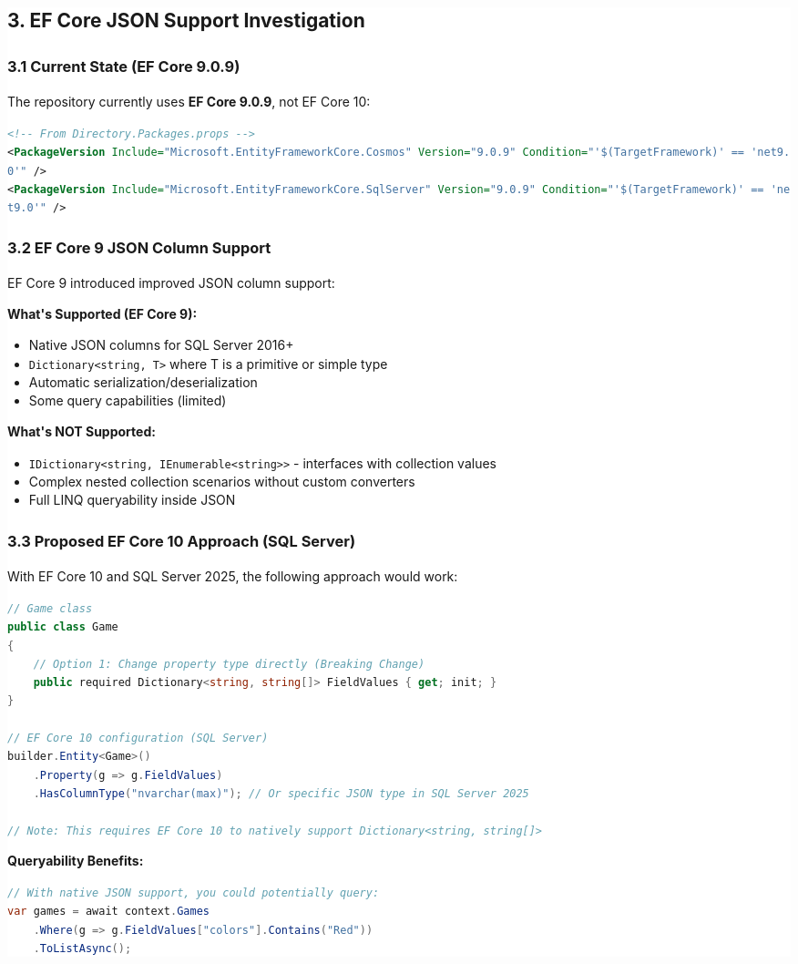 
## 3. EF Core JSON Support Investigation

### 3.1 Current State (EF Core 9.0.9)

The repository currently uses **EF Core 9.0.9**, not EF Core 10:

```xml
<!-- From Directory.Packages.props -->
<PackageVersion Include="Microsoft.EntityFrameworkCore.Cosmos" Version="9.0.9" Condition="'$(TargetFramework)' == 'net9.0'" />
<PackageVersion Include="Microsoft.EntityFrameworkCore.SqlServer" Version="9.0.9" Condition="'$(TargetFramework)' == 'net9.0'" />
```

### 3.2 EF Core 9 JSON Column Support

EF Core 9 introduced improved JSON column support:

**What's Supported (EF Core 9):**
- Native JSON columns for SQL Server 2016+
- `Dictionary<string, T>` where T is a primitive or simple type
- Automatic serialization/deserialization
- Some query capabilities (limited)

**What's NOT Supported:**
- `IDictionary<string, IEnumerable<string>>` - interfaces with collection values
- Complex nested collection scenarios without custom converters
- Full LINQ queryability inside JSON

### 3.3 Proposed EF Core 10 Approach (SQL Server)

With EF Core 10 and SQL Server 2025, the following approach would work:

```csharp
// Game class
public class Game
{
    // Option 1: Change property type directly (Breaking Change)
    public required Dictionary<string, string[]> FieldValues { get; init; }
}

// EF Core 10 configuration (SQL Server)
builder.Entity<Game>()
    .Property(g => g.FieldValues)
    .HasColumnType("nvarchar(max)"); // Or specific JSON type in SQL Server 2025

// Note: This requires EF Core 10 to natively support Dictionary<string, string[]>
```

**Queryability Benefits:**
```csharp
// With native JSON support, you could potentially query:
var games = await context.Games
    .Where(g => g.FieldValues["colors"].Contains("Red"))
    .ToListAsync();
```
